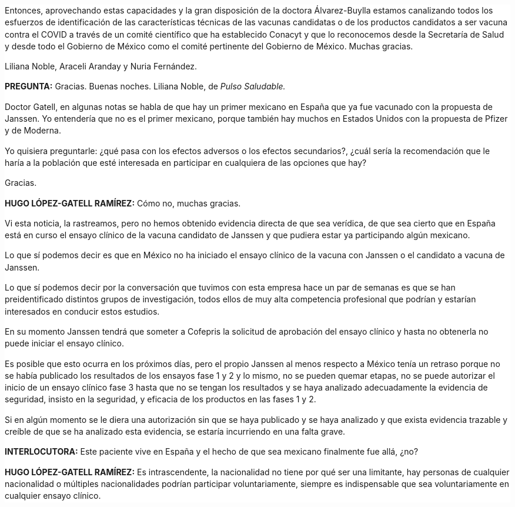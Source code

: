 Entonces, aprovechando estas capacidades y la gran disposición de la doctora
Álvarez-Buylla estamos canalizando todos los esfuerzos de identificación de
las características técnicas de las vacunas candidatas o de los productos
candidatos a ser vacuna contra el COVID a través de un comité científico que
ha establecido Conacyt y que lo reconocemos desde la Secretaría de Salud y
desde todo el Gobierno de México como el comité pertinente del Gobierno de
México. Muchas gracias.

Liliana Noble, Araceli Aranday y Nuria Fernández.

**PREGUNTA:** Gracias. Buenas noches. Liliana Noble, de _Pulso Saludable._

Doctor Gatell, en algunas notas se habla de que hay un primer mexicano en
España que ya fue vacunado con la propuesta de Janssen. Yo entendería que no
es el primer mexicano, porque también hay muchos en Estados Unidos con la
propuesta de Pfizer y de Moderna.

Yo quisiera preguntarle: ¿qué pasa con los efectos adversos o los efectos
secundarios?, ¿cuál sería la recomendación que le haría a la población que
esté interesada en participar en cualquiera de las opciones que hay?

Gracias.

**HUGO LÓPEZ-GATELL RAMÍREZ:** Cómo no, muchas gracias.

Vi esta noticia, la rastreamos, pero no hemos obtenido evidencia directa de
que sea verídica, de que sea cierto que en España está en curso el ensayo
clínico de la vacuna candidato de Janssen y que pudiera estar ya participando
algún mexicano.

Lo que sí podemos decir es que en México no ha iniciado el ensayo clínico de
la vacuna con Janssen o el candidato a vacuna de Janssen.

Lo que sí podemos decir por la conversación que tuvimos con esta empresa hace
un par de semanas es que se han preidentificado distintos grupos de
investigación, todos ellos de muy alta competencia profesional que podrían y
estarían interesados en conducir estos estudios.

En su momento Janssen tendrá que someter a Cofepris la solicitud de aprobación
del ensayo clínico y hasta no obtenerla no puede iniciar el ensayo clínico.

Es posible que esto ocurra en los próximos días, pero el propio Janssen al
menos respecto a México tenía un retraso porque no se había publicado los
resultados de los ensayos fase 1 y 2 y lo mismo, no se pueden quemar etapas,
no se puede autorizar el inicio de un ensayo clínico fase 3 hasta que no se
tengan los resultados y se haya analizado adecuadamente la evidencia de
seguridad, insisto en la seguridad, y eficacia de los productos en las fases 1
y 2.

Si en algún momento se le diera una autorización sin que se haya publicado y
se haya analizado y que exista evidencia trazable y creíble de que se ha
analizado esta evidencia, se estaría incurriendo en una falta grave.

**INTERLOCUTORA:** Este paciente vive en España y el hecho de que sea mexicano
finalmente fue allá, ¿no?

**HUGO LÓPEZ-GATELL RAMÍREZ:** Es intrascendente, la nacionalidad no tiene por
qué ser una limitante, hay personas de cualquier nacionalidad o múltiples
nacionalidades podrían participar voluntariamente, siempre es indispensable
que sea voluntariamente en cualquier ensayo clínico.
